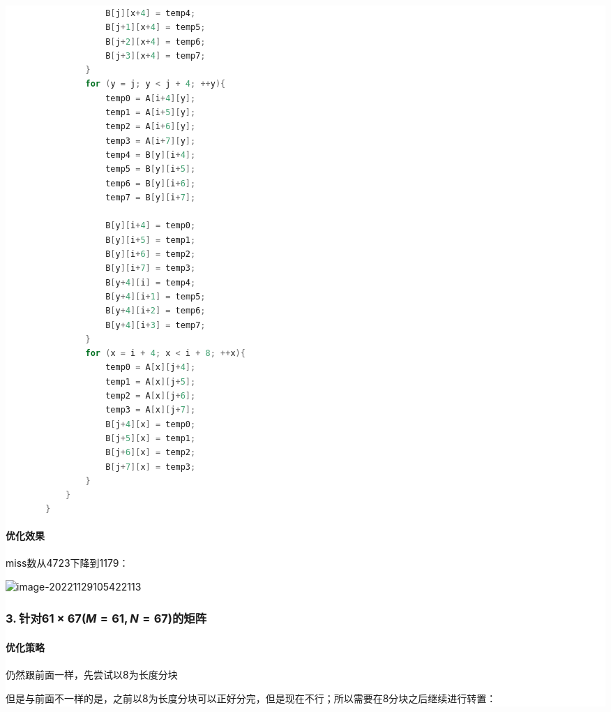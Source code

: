 ```c
					B[j][x+4] = temp4; 
                    B[j+1][x+4] = temp5; 
                    B[j+2][x+4] = temp6; 
                    B[j+3][x+4] = temp7;
				}
				for (y = j; y < j + 4; ++y){
					temp0 = A[i+4][y]; 
                    temp1 = A[i+5][y]; 
                    temp2 = A[i+6][y]; 
                    temp3 = A[i+7][y];
					temp4 = B[y][i+4]; 
                    temp5 = B[y][i+5]; 
                    temp6 = B[y][i+6]; 
                    temp7 = B[y][i+7];
					
					B[y][i+4] = temp0; 
                    B[y][i+5] = temp1; 
                    B[y][i+6] = temp2; 
                    B[y][i+7] = temp3;
					B[y+4][i] = temp4; 
                    B[y+4][i+1] = temp5; 
                    B[y+4][i+2] = temp6; 
                    B[y+4][i+3] = temp7;
				}
				for (x = i + 4; x < i + 8; ++x){
					temp0 = A[x][j+4]; 
                    temp1 = A[x][j+5]; 
                    temp2 = A[x][j+6]; 
                    temp3 = A[x][j+7];
					B[j+4][x] = temp0; 
                    B[j+5][x] = temp1; 
                    B[j+6][x] = temp2; 
                    B[j+7][x] = temp3;
				}
			}
        }
```

#### 优化效果

miss数从4723下降到1179：

![image-20221129105422113](https://lbw-img-lbw.oss-cn-beijing.aliyuncs.com/img/image-20221129105422113.png)

### 3. 针对$61 \times 67 (M=61, N=67)$的矩阵

#### 优化策略

仍然跟前面一样，先尝试以8为长度分块

但是与前面不一样的是，之前以8为长度分块可以正好分完，但是现在不行；所以需要在8分块之后继续进行转置：
